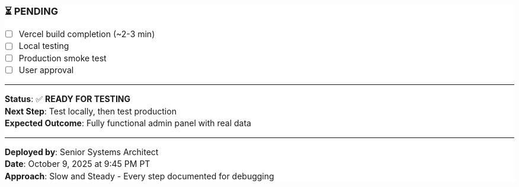### **⏳ PENDING**
- [ ] Vercel build completion (~2-3 min)
- [ ] Local testing
- [ ] Production smoke test
- [ ] User approval

---

**Status**: ✅ **READY FOR TESTING**  
**Next Step**: Test locally, then test production  
**Expected Outcome**: Fully functional admin panel with real data

---

**Deployed by**: Senior Systems Architect  
**Date**: October 9, 2025 at 9:45 PM PT  
**Approach**: Slow and Steady - Every step documented for debugging

